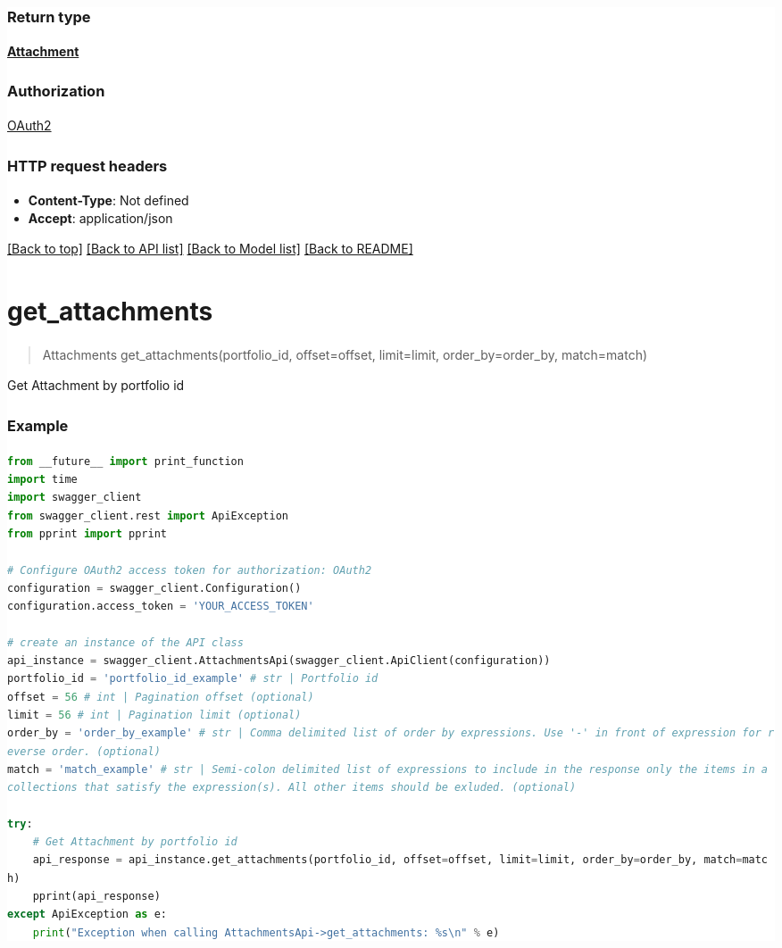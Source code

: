 ### Return type

[**Attachment**](Attachment.md)

### Authorization

[OAuth2](../README.md#OAuth2)

### HTTP request headers

 - **Content-Type**: Not defined
 - **Accept**: application/json

[[Back to top]](#) [[Back to API list]](../README.md#documentation-for-api-endpoints) [[Back to Model list]](../README.md#documentation-for-models) [[Back to README]](../README.md)

# **get_attachments**
> Attachments get_attachments(portfolio_id, offset=offset, limit=limit, order_by=order_by, match=match)

Get Attachment by portfolio id

### Example
```python
from __future__ import print_function
import time
import swagger_client
from swagger_client.rest import ApiException
from pprint import pprint

# Configure OAuth2 access token for authorization: OAuth2
configuration = swagger_client.Configuration()
configuration.access_token = 'YOUR_ACCESS_TOKEN'

# create an instance of the API class
api_instance = swagger_client.AttachmentsApi(swagger_client.ApiClient(configuration))
portfolio_id = 'portfolio_id_example' # str | Portfolio id
offset = 56 # int | Pagination offset (optional)
limit = 56 # int | Pagination limit (optional)
order_by = 'order_by_example' # str | Comma delimited list of order by expressions. Use '-' in front of expression for reverse order. (optional)
match = 'match_example' # str | Semi-colon delimited list of expressions to include in the response only the items in a collections that satisfy the expression(s). All other items should be exluded. (optional)

try:
    # Get Attachment by portfolio id
    api_response = api_instance.get_attachments(portfolio_id, offset=offset, limit=limit, order_by=order_by, match=match)
    pprint(api_response)
except ApiException as e:
    print("Exception when calling AttachmentsApi->get_attachments: %s\n" % e)
```

